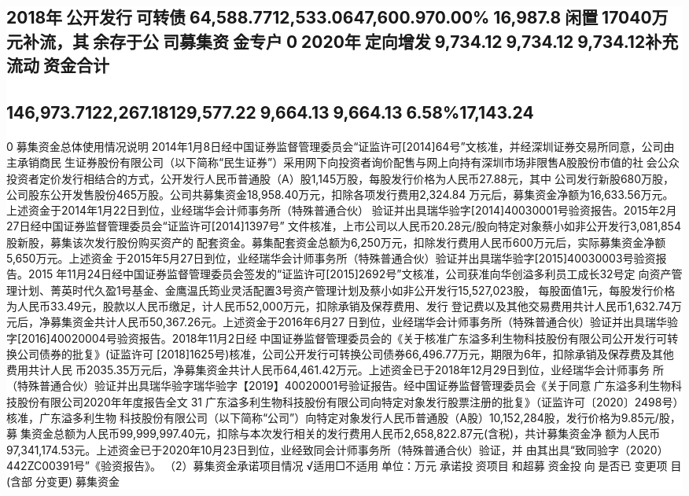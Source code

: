 2018年
公开发行
可转债
64,588.7712,533.0647,600.970.00%
16,987.8
闲置
17040万
元补流，其
余存于公
司募集资
金专户
0
2020年
定向增发
9,734.12
9,734.12
9,734.12补充流动
资金合计
--
146,973.7122,267.18129,577.22
9,664.13
9,664.13
6.58%17,143.24
--
0
募集资金总体使用情况说明
2014年1月8日经中国证券监督管理委员会“证监许可[2014]64号”文核准，并经深圳证券交易所同意，公司由主承销商民
生证券股份有限公司（以下简称“民生证券”）采用网下向投资者询价配售与网上向持有深圳市场非限售A股股份市值的社
会公众投资者定价发行相结合的方式，公开发行人民币普通股（A）股1,145万股，每股发行价格为人民币27.88元，其中
公司发行新股680万股，公司股东公开发售股份465万股。公司共募集资金18,958.40万元，扣除各项发行费用2,324.84
万元后，募集资金净额为16,633.56万元。上述资金于2014年1月22日到位，业经瑞华会计师事务所（特殊普通合伙）
验证并出具瑞华验字[2014]40030001号验资报告。2015年2月27日经中国证券监督管理委员会“证监许可[2014]1397号”
文件核准，上市公司以人民币20.28元/股向特定对象蔡小如非公开发行3,081,854股新股，募集该次发行股份购买资产的
配套资金。募集配套资金总额为6,250万元，扣除发行费用人民币600万元后，实际募集资金净额5,650万元。上述资金
于2015年5月27日到位，业经瑞华会计师事务所（特殊普通合伙）验证并出具瑞华验字[2015]40030003号验资报告。2015
年11月24日经中国证券监督管理委员会签发的“证监许可[2015]2692号”文核准，公司获准向华创溢多利员工成长32号定
向资产管理计划、菁英时代久盈1号基金、金鹰温氏筠业灵活配置3号资产管理计划及蔡小如非公开发行15,527,023股，
每股面值1元，每股发行价格为人民币33.49元，股款以人民币缴足，计人民币52,000万元，扣除承销及保荐费用、发行
登记费以及其他交易费用共计人民币1,632.74万元后，净募集资金共计人民币50,367.26元。上述资金于2016年6月27
日到位，业经瑞华会计师事务所（特殊普通合伙）验证并出具瑞华验字[2016]40020004号验资报告。2018年11月2日经
中国证券监督管理委员会的《关于核准广东溢多利生物科技股份有限公司公开发行可转换公司债券的批复》(证监许可
[2018]1625号)核准，公司公开发行可转换公司债券66,496.77万元，期限为6年，扣除承销及保荐费及其他费用共计人民
币2035.35万元后，净募集资金共计人民币64,461.42万元。上述资金已于2018年12月29日到位，业经瑞华会计师事务
所（特殊普通合伙）验证并出具瑞华验字瑞华验字【2019】40020001号验证报告。经中国证券监督管理委员会《关于同意
广东溢多利生物科技股份有限公司2020年年度报告全文
31
广东溢多利生物科技股份有限公司向特定对象发行股票注册的批复》（证监许可〔2020〕2498号）核准，广东溢多利生物
科技股份有限公司（以下简称“公司”）向特定对象发行人民币普通股（A股）10,152,284股，发行价格为9.85元/股，募
集资金总额为人民币99,999,997.40元，扣除与本次发行相关的发行费用人民币2,658,822.87元(含税)，共计募集资金净
额为人民币97,341,174.53元。上述资金已于2020年10月23日到位，业经致同会计师事务所（特殊普通合伙）验证，并
由其出具“致同验字（2020）442ZC00391号”《验资报告》。
（2）募集资金承诺项目情况
√适用□不适用
单位：万元
承诺投
资项目
和超募
资金投
向
是否已
变更项
目(含部
分变更)
募集资金